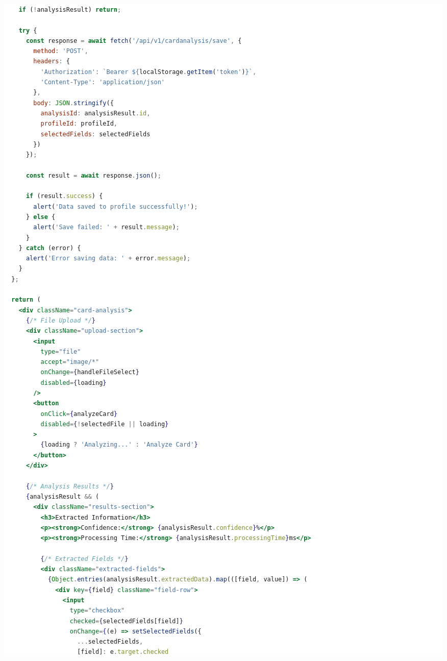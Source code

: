 ```jsx
    if (!analysisResult) return;

    try {
      const response = await fetch('/api/v1/cardanalysis/save', {
        method: 'POST',
        headers: {
          'Authorization': `Bearer ${localStorage.getItem('token')}`,
          'Content-Type': 'application/json'
        },
        body: JSON.stringify({
          analysisId: analysisResult.id,
          profileId: profileId,
          selectedFields: selectedFields
        })
      });

      const result = await response.json();
      
      if (result.success) {
        alert('Data saved to profile successfully!');
      } else {
        alert('Save failed: ' + result.message);
      }
    } catch (error) {
      alert('Error saving data: ' + error.message);
    }
  };

  return (
    <div className="card-analysis">
      {/* File Upload */}
      <div className="upload-section">
        <input
          type="file"
          accept="image/*"
          onChange={handleFileSelect}
          disabled={loading}
        />
        <button 
          onClick={analyzeCard} 
          disabled={!selectedFile || loading}
        >
          {loading ? 'Analyzing...' : 'Analyze Card'}
        </button>
      </div>

      {/* Analysis Results */}
      {analysisResult && (
        <div className="results-section">
          <h3>Extracted Information</h3>
          <p><strong>Confidence:</strong> {analysisResult.confidence}%</p>
          <p><strong>Processing Time:</strong> {analysisResult.processingTime}ms</p>
          
          {/* Extracted Fields */}
          <div className="extracted-fields">
            {Object.entries(analysisResult.extractedData).map(([field, value]) => (
              <div key={field} className="field-row">
                <input
                  type="checkbox"
                  checked={selectedFields[field]}
                  onChange={(e) => setSelectedFields({
                    ...selectedFields,
                    [field]: e.target.checked
```